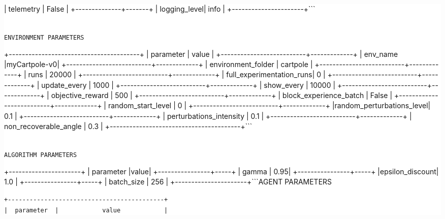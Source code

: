 |   telemetry  | False |
+--------------+-------+
| logging_level|  info |
+----------------------+```
```

ENVIRONMENT PARAMETERS
```
+----------------------------------------+
|         parameter        |    value    |
+--------------------------+-------------+
|         env_name         |myCartpole-v0|
+--------------------------+-------------+
|    environment_folder    |   cartpole  |
+--------------------------+-------------+
|           runs           |    20000    |
+--------------------------+-------------+
| full_experimentation_runs|      0      |
+--------------------------+-------------+
|       update_every       |     1000    |
+--------------------------+-------------+
|        show_every        |    10000    |
+--------------------------+-------------+
|     objective_reward     |     500     |
+--------------------------+-------------+
|  block_experience_batch  |    False    |
+--------------------------+-------------+
|    random_start_level    |      0      |
+--------------------------+-------------+
|random_perturbations_level|     0.1     |
+--------------------------+-------------+
|  perturbations_intensity |     0.1     |
+--------------------------+-------------+
|   non_recoverable_angle  |     0.3     |
+----------------------------------------+```
```

ALGORITHM PARAMETERS
```
+----------------------+
|    parameter   |value|
+----------------+-----+
|      gamma     | 0.95|
+----------------+-----+
|epsilon_discount| 1.0 |
+----------------+-----+
|   batch_size   | 256 |
+----------------------+```AGENT PARAMETERS
```
+-------------------------------------------+
|  parameter  |            value            |
```